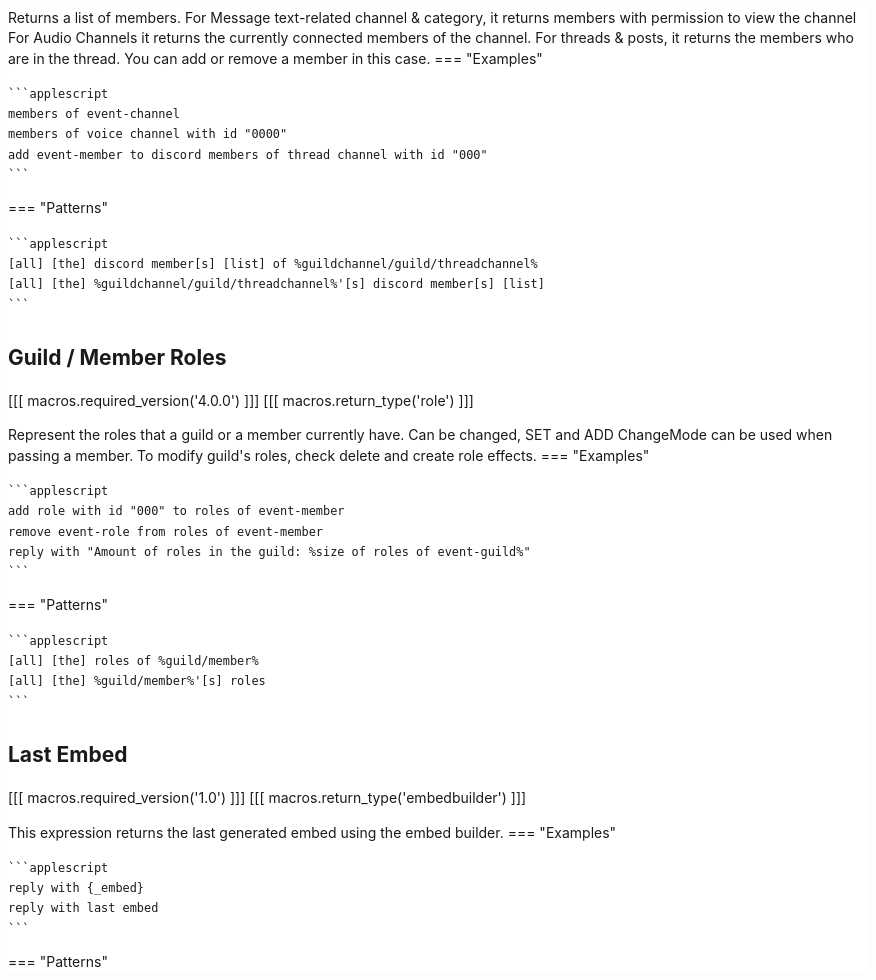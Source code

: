 Returns a list of members.
For Message text-related channel & category, it returns members with permission to view the channel
For Audio Channels it returns the currently connected members of the channel.
For threads & posts, it returns the members who are in the thread. You can add or remove a member in this case.
=== "Examples"

    ```applescript
    members of event-channel
    members of voice channel with id "0000"
    add event-member to discord members of thread channel with id "000"
    ```
=== "Patterns"

    ```applescript
    [all] [the] discord member[s] [list] of %guildchannel/guild/threadchannel%
    [all] [the] %guildchannel/guild/threadchannel%'[s] discord member[s] [list]
    ```

## Guild / Member Roles

[[[ macros.required_version('4.0.0') ]]]
[[[ macros.return_type('role') ]]]

Represent the roles that a guild or a member currently have.
Can be changed, SET and ADD ChangeMode can be used when passing a member.
To modify guild's roles, check delete and create role effects.
=== "Examples"

    ```applescript
    add role with id "000" to roles of event-member
    remove event-role from roles of event-member
    reply with "Amount of roles in the guild: %size of roles of event-guild%"
    ```
=== "Patterns"

    ```applescript
    [all] [the] roles of %guild/member%
    [all] [the] %guild/member%'[s] roles
    ```

## Last Embed

[[[ macros.required_version('1.0') ]]]
[[[ macros.return_type('embedbuilder') ]]]

This expression returns the last generated embed using the embed builder.
=== "Examples"

    ```applescript
    reply with {_embed}
    reply with last embed
    ```
=== "Patterns"
